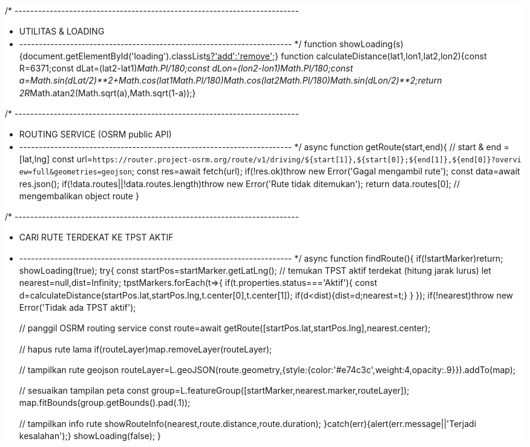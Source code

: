 /* -------------------------------------------------------------------------
 * UTILITAS & LOADING
 * ---------------------------------------------------------------------- */
function showLoading(s){document.getElementById('loading').classList[s?'add':'remove']('show');}
function calculateDistance(lat1,lon1,lat2,lon2){const R=6371;const dLat=(lat2-lat1)*Math.PI/180;const dLon=(lon2-lon1)*Math.PI/180;const a=Math.sin(dLat/2)**2+Math.cos(lat1*Math.PI/180)*Math.cos(lat2*Math.PI/180)*Math.sin(dLon/2)**2;return 2*R*Math.atan2(Math.sqrt(a),Math.sqrt(1-a));}

/* -------------------------------------------------------------------------
 * ROUTING SERVICE (OSRM public API)
 * ---------------------------------------------------------------------- */
async function getRoute(start,end){
  // start & end = [lat,lng]
  const url=`https://router.project-osrm.org/route/v1/driving/${start[1]},${start[0]};${end[1]},${end[0]}?overview=full&geometries=geojson`;
  const res=await fetch(url);
  if(!res.ok)throw new Error('Gagal mengambil rute');
  const data=await res.json();
  if(!data.routes||!data.routes.length)throw new Error('Rute tidak ditemukan');
  return data.routes[0]; // mengembalikan object route
}

/* -------------------------------------------------------------------------
 * CARI RUTE TERDEKAT KE TPST AKTIF
 * ---------------------------------------------------------------------- */
async function findRoute(){
  if(!startMarker)return;
  showLoading(true);
  try{
    const startPos=startMarker.getLatLng();
    // temukan TPST aktif terdekat (hitung jarak lurus)
    let nearest=null,dist=Infinity;
    tpstMarkers.forEach(t=>{
      if(t.properties.status==='Aktif'){
        const d=calculateDistance(startPos.lat,startPos.lng,t.center[0],t.center[1]);
        if(d<dist){dist=d;nearest=t;}
      }
    });
    if(!nearest)throw new Error('Tidak ada TPST aktif');

    // panggil OSRM routing service
    const route=await getRoute([startPos.lat,startPos.lng],nearest.center);

    // hapus rute lama
    if(routeLayer)map.removeLayer(routeLayer);

    // tampilkan rute geojson
    routeLayer=L.geoJSON(route.geometry,{style:{color:'#e74c3c',weight:4,opacity:.9}}).addTo(map);

    // sesuaikan tampilan peta
    const group=L.featureGroup([startMarker,nearest.marker,routeLayer]);
    map.fitBounds(group.getBounds().pad(.1));

    // tampilkan info rute
    showRouteInfo(nearest,route.distance,route.duration);
  }catch(err){alert(err.message||'Terjadi kesalahan');}
  showLoading(false);
}
